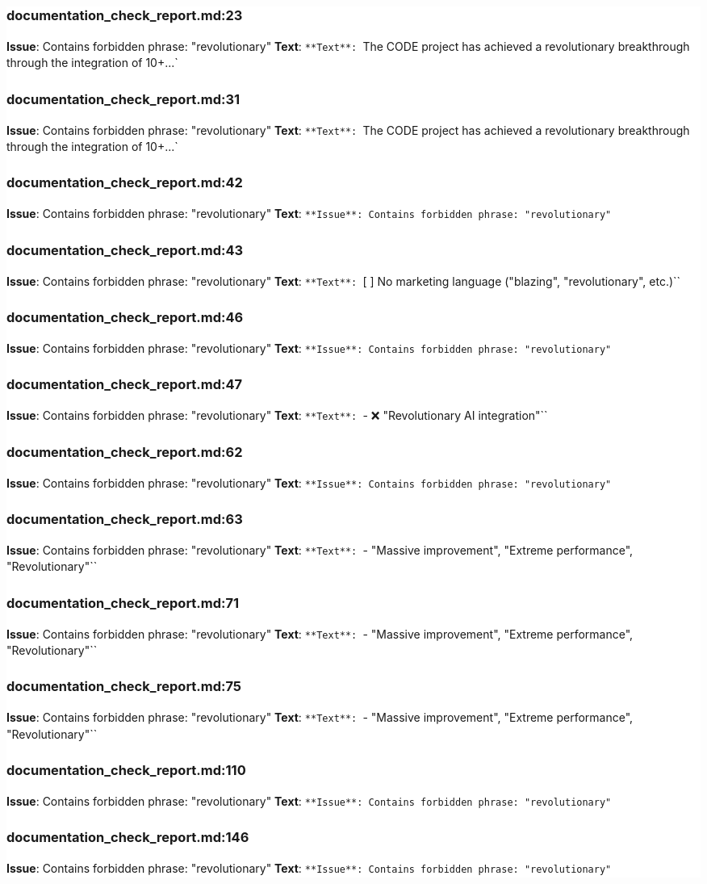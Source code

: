 ### documentation_check_report.md:23
**Issue**: Contains forbidden phrase: "revolutionary"
**Text**: `**Text**: `The CODE project has achieved a revolutionary breakthrough through the integration of 10+...`

### documentation_check_report.md:31
**Issue**: Contains forbidden phrase: "revolutionary"
**Text**: `**Text**: `The CODE project has achieved a revolutionary breakthrough through the integration of 10+...`

### documentation_check_report.md:42
**Issue**: Contains forbidden phrase: "revolutionary"
**Text**: `**Issue**: Contains forbidden phrase: "revolutionary"`

### documentation_check_report.md:43
**Issue**: Contains forbidden phrase: "revolutionary"
**Text**: `**Text**: `[ ] No marketing language ("blazing", "revolutionary", etc.)``

### documentation_check_report.md:46
**Issue**: Contains forbidden phrase: "revolutionary"
**Text**: `**Issue**: Contains forbidden phrase: "revolutionary"`

### documentation_check_report.md:47
**Issue**: Contains forbidden phrase: "revolutionary"
**Text**: `**Text**: `- ❌ "Revolutionary AI integration"``

### documentation_check_report.md:62
**Issue**: Contains forbidden phrase: "revolutionary"
**Text**: `**Issue**: Contains forbidden phrase: "revolutionary"`

### documentation_check_report.md:63
**Issue**: Contains forbidden phrase: "revolutionary"
**Text**: `**Text**: `- "Massive improvement", "Extreme performance", "Revolutionary"``

### documentation_check_report.md:71
**Issue**: Contains forbidden phrase: "revolutionary"
**Text**: `**Text**: `- "Massive improvement", "Extreme performance", "Revolutionary"``

### documentation_check_report.md:75
**Issue**: Contains forbidden phrase: "revolutionary"
**Text**: `**Text**: `- "Massive improvement", "Extreme performance", "Revolutionary"``

### documentation_check_report.md:110
**Issue**: Contains forbidden phrase: "revolutionary"
**Text**: `**Issue**: Contains forbidden phrase: "revolutionary"`

### documentation_check_report.md:146
**Issue**: Contains forbidden phrase: "revolutionary"
**Text**: `**Issue**: Contains forbidden phrase: "revolutionary"`
